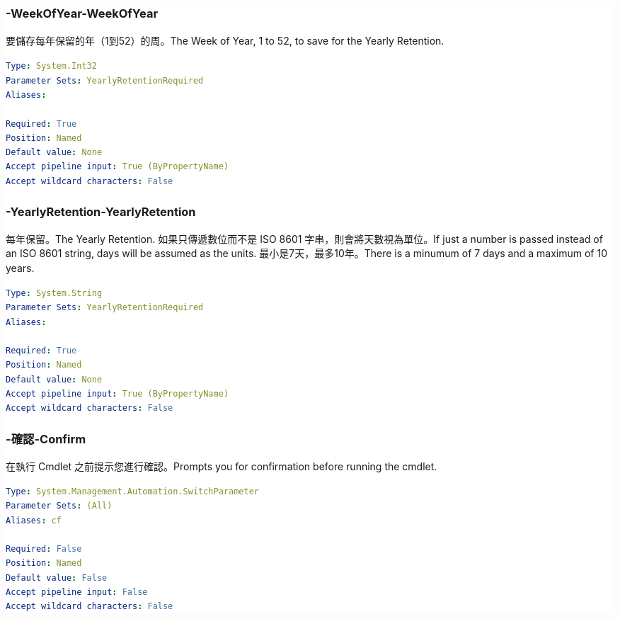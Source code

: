 ### <span data-ttu-id="fa14f-146">-WeekOfYear</span><span class="sxs-lookup"><span data-stu-id="fa14f-146">-WeekOfYear</span></span>
<span data-ttu-id="fa14f-147">要儲存每年保留的年（1到52）的周。</span><span class="sxs-lookup"><span data-stu-id="fa14f-147">The Week of Year, 1 to 52, to save for the Yearly Retention.</span></span>

```yaml
Type: System.Int32
Parameter Sets: YearlyRetentionRequired
Aliases:

Required: True
Position: Named
Default value: None
Accept pipeline input: True (ByPropertyName)
Accept wildcard characters: False
```

### <span data-ttu-id="fa14f-148">-YearlyRetention</span><span class="sxs-lookup"><span data-stu-id="fa14f-148">-YearlyRetention</span></span>
<span data-ttu-id="fa14f-149">每年保留。</span><span class="sxs-lookup"><span data-stu-id="fa14f-149">The Yearly Retention.</span></span>
<span data-ttu-id="fa14f-150">如果只傳遞數位而不是 ISO 8601 字串，則會將天數視為單位。</span><span class="sxs-lookup"><span data-stu-id="fa14f-150">If just a number is passed instead of an ISO 8601 string, days will be assumed as the units.</span></span>
<span data-ttu-id="fa14f-151">最小是7天，最多10年。</span><span class="sxs-lookup"><span data-stu-id="fa14f-151">There is a minumum of 7 days and a maximum of 10 years.</span></span>

```yaml
Type: System.String
Parameter Sets: YearlyRetentionRequired
Aliases:

Required: True
Position: Named
Default value: None
Accept pipeline input: True (ByPropertyName)
Accept wildcard characters: False
```

### <span data-ttu-id="fa14f-152">-確認</span><span class="sxs-lookup"><span data-stu-id="fa14f-152">-Confirm</span></span>
<span data-ttu-id="fa14f-153">在執行 Cmdlet 之前提示您進行確認。</span><span class="sxs-lookup"><span data-stu-id="fa14f-153">Prompts you for confirmation before running the cmdlet.</span></span>

```yaml
Type: System.Management.Automation.SwitchParameter
Parameter Sets: (All)
Aliases: cf

Required: False
Position: Named
Default value: False
Accept pipeline input: False
Accept wildcard characters: False
```
